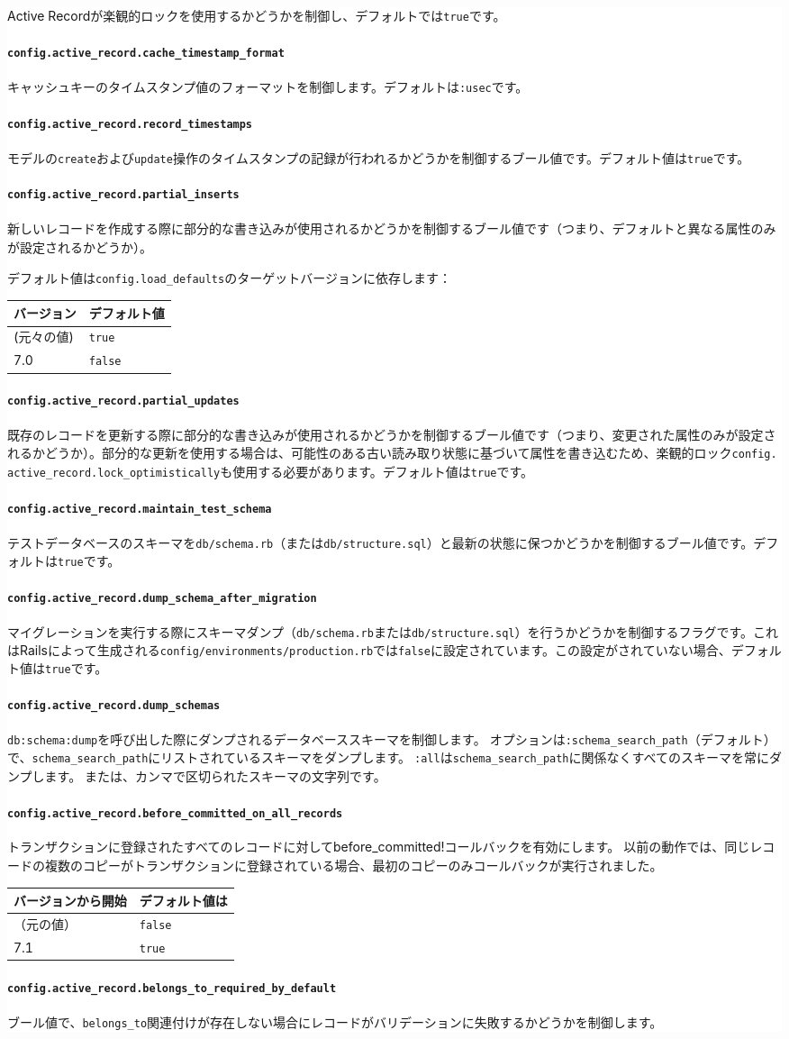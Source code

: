 Active Recordが楽観的ロックを使用するかどうかを制御し、デフォルトでは`true`です。

#### `config.active_record.cache_timestamp_format`

キャッシュキーのタイムスタンプ値のフォーマットを制御します。デフォルトは`:usec`です。

#### `config.active_record.record_timestamps`

モデルの`create`および`update`操作のタイムスタンプの記録が行われるかどうかを制御するブール値です。デフォルト値は`true`です。

#### `config.active_record.partial_inserts`

新しいレコードを作成する際に部分的な書き込みが使用されるかどうかを制御するブール値です（つまり、デフォルトと異なる属性のみが設定されるかどうか）。

デフォルト値は`config.load_defaults`のターゲットバージョンに依存します：

| バージョン | デフォルト値 |
| ---------- | ------------ |
| (元々の値) | `true`       |
| 7.0        | `false`      |

#### `config.active_record.partial_updates`

既存のレコードを更新する際に部分的な書き込みが使用されるかどうかを制御するブール値です（つまり、変更された属性のみが設定されるかどうか）。部分的な更新を使用する場合は、可能性のある古い読み取り状態に基づいて属性を書き込むため、楽観的ロック`config.active_record.lock_optimistically`も使用する必要があります。デフォルト値は`true`です。

#### `config.active_record.maintain_test_schema`

テストデータベースのスキーマを`db/schema.rb`（または`db/structure.sql`）と最新の状態に保つかどうかを制御するブール値です。デフォルトは`true`です。

#### `config.active_record.dump_schema_after_migration`

マイグレーションを実行する際にスキーマダンプ（`db/schema.rb`または`db/structure.sql`）を行うかどうかを制御するフラグです。これはRailsによって生成される`config/environments/production.rb`では`false`に設定されています。この設定がされていない場合、デフォルト値は`true`です。
#### `config.active_record.dump_schemas`

`db:schema:dump`を呼び出した際にダンプされるデータベーススキーマを制御します。
オプションは`:schema_search_path`（デフォルト）で、`schema_search_path`にリストされているスキーマをダンプします。
`:all`は`schema_search_path`に関係なくすべてのスキーマを常にダンプします。
または、カンマで区切られたスキーマの文字列です。

#### `config.active_record.before_committed_on_all_records`

トランザクションに登録されたすべてのレコードに対してbefore_committed!コールバックを有効にします。
以前の動作では、同じレコードの複数のコピーがトランザクションに登録されている場合、最初のコピーのみコールバックが実行されました。

| バージョンから開始 | デフォルト値は |
| ----------------- | ------------ |
| （元の値）         | `false`        |
| 7.1               | `true`         |

#### `config.active_record.belongs_to_required_by_default`

ブール値で、`belongs_to`関連付けが存在しない場合にレコードがバリデーションに失敗するかどうかを制御します。
